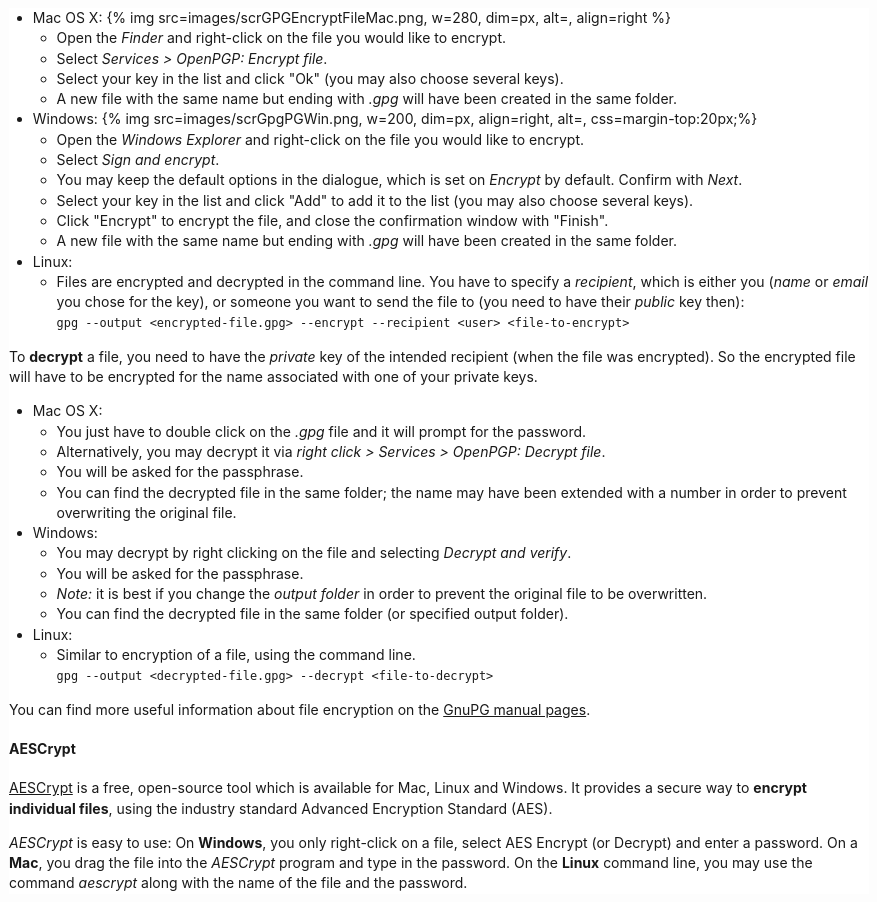 * Mac OS X: 
    {% img src=images/scrGPGEncryptFileMac.png, w=280, dim=px, alt=, align=right %} 
    * Open the *Finder* and right-click on the file you would like to encrypt.
    * Select *Services > OpenPGP: Encrypt file*.
    * Select your key in the list and click "Ok" (you may also choose several keys).
    * A new file with the same name but ending with *.gpg* will have been created in the same folder.
* Windows: 
    {% img src=images/scrGpgPGWin.png, w=200, dim=px, align=right, alt=, css=margin-top:20px;%} 
    * Open the *Windows Explorer* and right-click on the file you would like to encrypt.
    * Select *Sign and encrypt*.
    * You may keep the default options in the dialogue, which is set on *Encrypt* by default. Confirm with *Next*. 
    * Select your key in the list and click "Add" to add it to the list (you may also choose several keys).
    * Click "Encrypt" to encrypt the file, and close the confirmation window with "Finish".
    * A new file with the same name but ending with *.gpg* will have been created in the same folder.
* Linux:  
    * Files are encrypted and decrypted in the command line. You have to specify a *recipient*, which is either you (*name* or *email* you chose for the key), or someone you want to send the file to (you need to have their *public* key then):    
    ```gpg --output <encrypted-file.gpg> --encrypt --recipient <user> <file-to-encrypt>```


To **decrypt** a file, you need to have the *private* key of the intended recipient (when the file was encrypted). So the encrypted file will have to be encrypted for the name associated with one of your private keys.

* Mac OS X: 
    * You just have to double click on the *.gpg* file and it will prompt for the password. 
    * Alternatively, you may decrypt it via *right click > Services > OpenPGP: Decrypt file*.
    * You will be asked for the passphrase.
    * You can find the decrypted file in the same folder; the name may have been extended with a number in order to prevent overwriting the original file.
* Windows: 
    * You may decrypt by right clicking on the file and selecting *Decrypt and verify*. 
    * You will be asked for the passphrase.
    * *Note:* it is best if you change the *output folder* in order to prevent the original file to be overwritten.
    * You can find the decrypted file in the same folder (or specified output folder). 
* Linux:  
    * Similar to encryption of a file, using the command line.     
    ```gpg --output <decrypted-file.gpg> --decrypt <file-to-decrypt>```
 

You can find more useful information about file encryption on the [GnuPG manual pages](https://www.gnupg.org/gph/en/manual/x110.html).

#### <a name="AESCrypt"></a> AESCrypt

[AESCrypt](https://www.aescrypt.com/) is a free, open-source tool which is available for Mac, Linux and Windows. It provides a secure way to **encrypt individual files**, using the industry standard Advanced Encryption Standard (AES).

*AESCrypt* is easy to use: On **Windows**, you only right-click on a file, select AES Encrypt (or Decrypt) and enter a password. On a **Mac**, you drag the file into the *AESCrypt* program and type in the password. On the **Linux** command line, you may use the command *aescrypt* along with the name of the file and the password.
